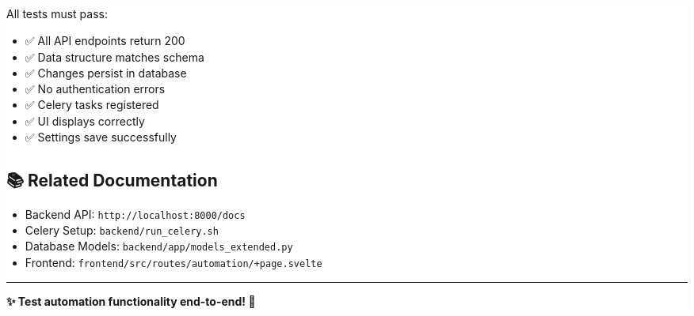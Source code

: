 All tests must pass:
- ✅ All API endpoints return 200
- ✅ Data structure matches schema
- ✅ Changes persist in database
- ✅ No authentication errors
- ✅ Celery tasks registered
- ✅ UI displays correctly
- ✅ Settings save successfully

## 📚 Related Documentation

- Backend API: `http://localhost:8000/docs`
- Celery Setup: `backend/run_celery.sh`
- Database Models: `backend/app/models_extended.py`
- Frontend: `frontend/src/routes/automation/+page.svelte`

---

**✨ Test automation functionality end-to-end! 🤖**

